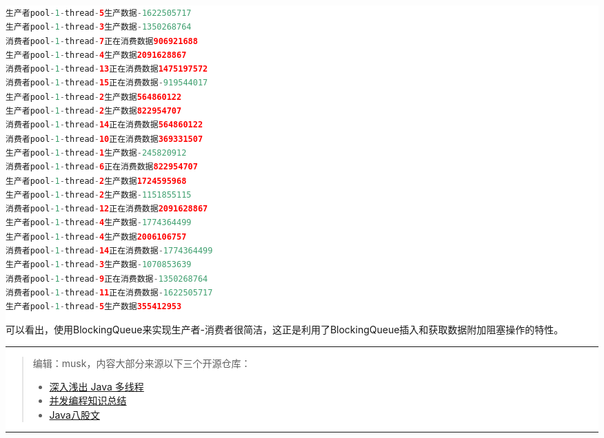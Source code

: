 ```java
生产者pool-1-thread-5生产数据-1622505717
生产者pool-1-thread-3生产数据-1350268764
消费者pool-1-thread-7正在消费数据906921688
生产者pool-1-thread-4生产数据2091628867
消费者pool-1-thread-13正在消费数据1475197572
消费者pool-1-thread-15正在消费数据-919544017
生产者pool-1-thread-2生产数据564860122
生产者pool-1-thread-2生产数据822954707
消费者pool-1-thread-14正在消费数据564860122
消费者pool-1-thread-10正在消费数据369331507
生产者pool-1-thread-1生产数据-245820912
消费者pool-1-thread-6正在消费数据822954707
生产者pool-1-thread-2生产数据1724595968
生产者pool-1-thread-2生产数据-1151855115
消费者pool-1-thread-12正在消费数据2091628867
生产者pool-1-thread-4生产数据-1774364499
生产者pool-1-thread-4生产数据2006106757
消费者pool-1-thread-14正在消费数据-1774364499
生产者pool-1-thread-3生产数据-1070853639
消费者pool-1-thread-9正在消费数据-1350268764
消费者pool-1-thread-11正在消费数据-1622505717
生产者pool-1-thread-5生产数据355412953
```

可以看出，使用BlockingQueue来实现生产者-消费者很简洁，这正是利用了BlockingQueue插入和获取数据附加阻塞操作的特性。


---

>编辑：musk，内容大部分来源以下三个开源仓库：
>- [深入浅出 Java 多线程](http://concurrent.redspider.group/)
>- [并发编程知识总结](https://github.com/CL0610/Java-concurrency)
>- [Java八股文](https://github.com/CoderLeixiaoshuai/java-eight-part)

----

  

 

  
